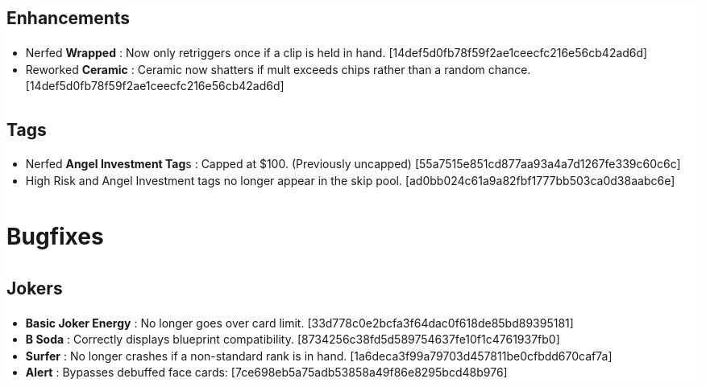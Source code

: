 ## Enhancements

- Nerfed **Wrapped** : Now only retriggers once if a clip is held in hand. [14def5d0fb78f59f2ae1ceecfc216e56cb42ad6d]
- Reworked **Ceramic** : Ceramic now shatters if mult exceeds chips rather than a random chance. [14def5d0fb78f59f2ae1ceecfc216e56cb42ad6d]

## Tags

- Nerfed **Angel Investment Tag**s : Capped at $100. (Previously uncapped) [55a7515e851cd877aa93a4a7d1267fe339c60c6c]
- High Risk and Angel Investment tags no longer appear in the skip pool. [ad0bb024c61a9a82fbf1777bb503ca0d38aabc6e]

# Bugfixes

## Jokers

- **Basic Joker Energy** : No longer goes over card limit. [33d778c0e2bcfa3f64dac0f618de85bd89395181]
- **B Soda** : Correctly displays blueprint compatibility. [8734256c38fd5d589754637fe10f1c4761937fb0]
- **Surfer** : No longer crashes if a non-standard rank is in hand. [1a6deca3f99a79703d457811be0cfbdd670caf7a]
- **Alert** : Bypasses debuffed face cards: [7ce698eb5a75adb53858a49f86e8295bcd48b976]
